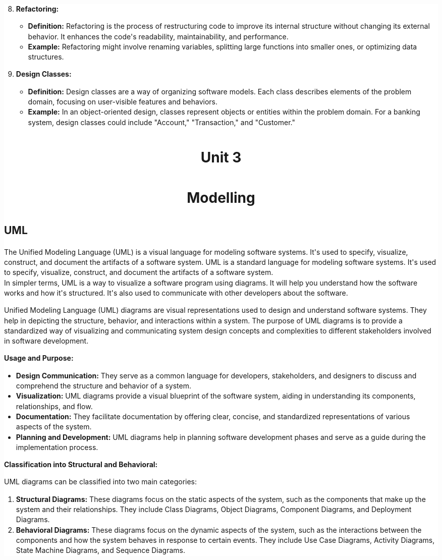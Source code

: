 8. **Refactoring:**
   - **Definition:** Refactoring is the process of restructuring code to improve its internal structure without changing its external behavior. It enhances the code's readability, maintainability, and performance.
   - **Example:** Refactoring might involve renaming variables, splitting large functions into smaller ones, or optimizing data structures.

9. **Design Classes:**
   - **Definition:** Design classes are a way of organizing software models. Each class describes elements of the problem domain, focusing on user-visible features and behaviors.
   - **Example:** In an object-oriented design, classes represent objects or entities within the problem domain. For a banking system, design classes could include "Account," "Transaction," and "Customer."


<h1> <p align="center"> Unit 3 </p> </h1>

<h1> <p align="center"> Modelling </p> </h1>

## UML

The Unified Modeling Language (UML) is a visual language for modeling software systems. It's used to specify, visualize, construct, and document the artifacts of a software system. UML is a standard language for modeling software systems. It's used to specify, visualize, construct, and document the artifacts of a software system.  
In simpler terms, UML is a way to visualize a software program using diagrams. It will help you understand how the software works and how it's structured. It's also used to communicate with other developers about the software.

Unified Modeling Language (UML) diagrams are visual representations used to design and understand software systems. They help in depicting the structure, behavior, and interactions within a system. The purpose of UML diagrams is to provide a standardized way of visualizing and communicating system design concepts and complexities to different stakeholders involved in software development.

**Usage and Purpose:**
- **Design Communication:** They serve as a common language for developers, stakeholders, and designers to discuss and comprehend the structure and behavior of a system.
- **Visualization:** UML diagrams provide a visual blueprint of the software system, aiding in understanding its components, relationships, and flow.
- **Documentation:** They facilitate documentation by offering clear, concise, and standardized representations of various aspects of the system.
- **Planning and Development:** UML diagrams help in planning software development phases and serve as a guide during the implementation process.

**Classification into Structural and Behavioral:**

UML diagrams can be classified into two main categories:  

1. **Structural Diagrams:** These diagrams focus on the static aspects of the system, such as the components that make up the system and their relationships. They include Class Diagrams, Object Diagrams, Component Diagrams, and Deployment Diagrams.
2. **Behavioral Diagrams:** These diagrams focus on the dynamic aspects of the system, such as the interactions between the components and how the system behaves in response to certain events. They include Use Case Diagrams, Activity Diagrams, State Machine Diagrams, and Sequence Diagrams.
